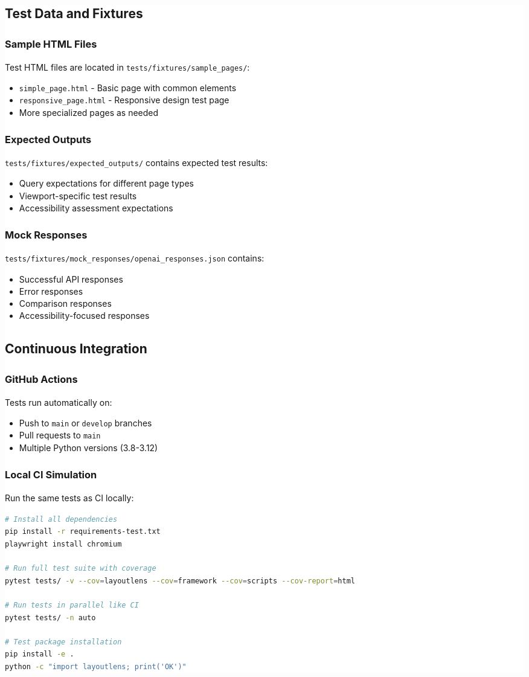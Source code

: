 ## Test Data and Fixtures

### Sample HTML Files

Test HTML files are located in `tests/fixtures/sample_pages/`:

- `simple_page.html` - Basic page with common elements
- `responsive_page.html` - Responsive design test page
- More specialized pages as needed

### Expected Outputs

`tests/fixtures/expected_outputs/` contains expected test results:

- Query expectations for different page types
- Viewport-specific test results
- Accessibility assessment expectations

### Mock Responses

`tests/fixtures/mock_responses/openai_responses.json` contains:

- Successful API responses
- Error responses
- Comparison responses
- Accessibility-focused responses

## Continuous Integration

### GitHub Actions

Tests run automatically on:

- Push to `main` or `develop` branches
- Pull requests to `main`
- Multiple Python versions (3.8-3.12)

### Local CI Simulation

Run the same tests as CI locally:

```bash
# Install all dependencies
pip install -r requirements-test.txt
playwright install chromium

# Run full test suite with coverage
pytest tests/ -v --cov=layoutlens --cov=framework --cov=scripts --cov-report=html

# Run tests in parallel like CI
pytest tests/ -n auto

# Test package installation
pip install -e .
python -c "import layoutlens; print('OK')"
```
